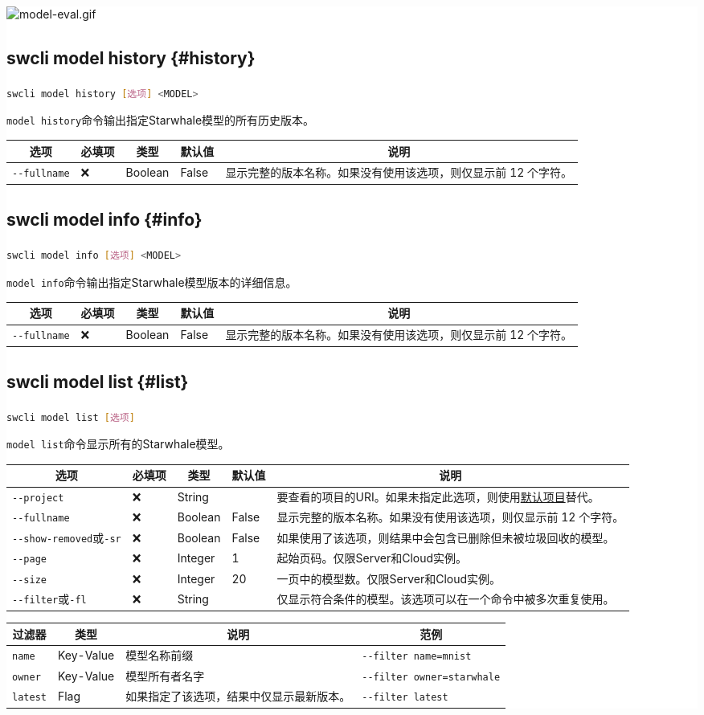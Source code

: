 ![model-eval.gif](../../img/model-eval.gif)

## swcli model history {#history}

```bash
swcli model history [选项] <MODEL>
```

`model history`命令输出指定Starwhale模型的所有历史版本。

| 选项 | 必填项 | 类型 | 默认值 | 说明 |
| ------ | ------- | ----------- | ----- | ----------- |
| `--fullname` | ❌ | Boolean | False | 显示完整的版本名称。如果没有使用该选项，则仅显示前 12 个字符。 |

## swcli model info {#info}

```bash
swcli model info [选项] <MODEL>
```

`model info`命令输出指定Starwhale模型版本的详细信息。

| 选项 | 必填项 | 类型 | 默认值 | 说明 |
| ------ | ------- | ----------- | ----- | ----------- |
| `--fullname` | ❌ | Boolean | False | 显示完整的版本名称。如果没有使用该选项，则仅显示前 12 个字符。 |

## swcli model list {#list}

```bash
swcli model list [选项]
```

`model list`命令显示所有的Starwhale模型。

| 选项 | 必填项 | 类型 | 默认值 | 说明 |
| ------ | ------- | ----------- | ----- | ----------- |
| `--project` | ❌ | String | | 要查看的项目的URI。如果未指定此选项，则使用[默认项目](../../swcli/uri.md#defaultProject)替代。 |
| `--fullname` | ❌ | Boolean | False | 显示完整的版本名称。如果没有使用该选项，则仅显示前 12 个字符。 |
|`--show-removed`或`-sr` | ❌ | Boolean | False | 如果使用了该选项，则结果中会包含已删除但未被垃圾回收的模型。 |
| `--page` | ❌ | Integer | 1 | 起始页码。仅限Server和Cloud实例。 |
| `--size` | ❌ | Integer | 20 | 一页中的模型数。仅限Server和Cloud实例。 |
| `--filter`或`-fl` | ❌ | String | | 仅显示符合条件的模型。该选项可以在一个命令中被多次重复使用。 |

| 过滤器 | 类型 | 说明 | 范例 |
| ---- | ------- | ----------- | ---- |
| `name` | Key-Value | 模型名称前缀 | `--filter name=mnist` |
| `owner` | Key-Value | 模型所有者名字 | `--filter owner=starwhale` |
| `latest` | Flag | 如果指定了该选项，结果中仅显示最新版本。 | `--filter latest` |
